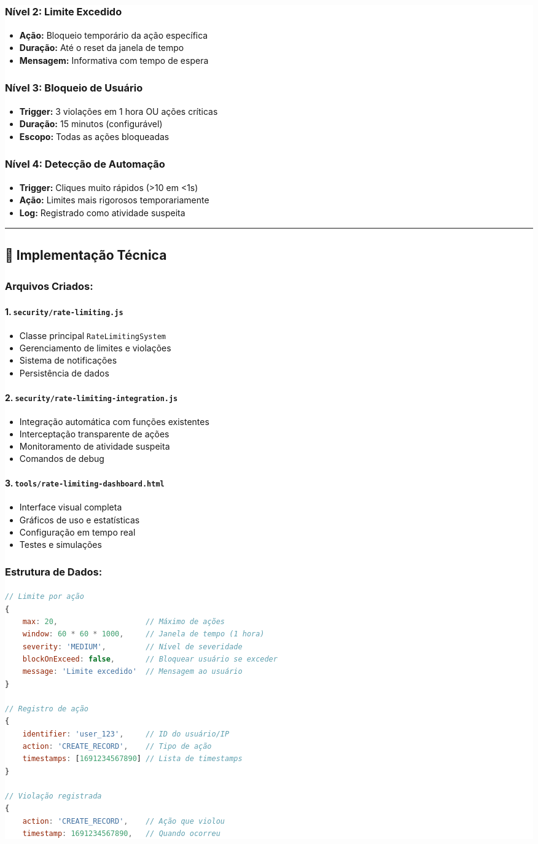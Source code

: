 ### **Nível 2: Limite Excedido**
- **Ação:** Bloqueio temporário da ação específica
- **Duração:** Até o reset da janela de tempo
- **Mensagem:** Informativa com tempo de espera

### **Nível 3: Bloqueio de Usuário**
- **Trigger:** 3 violações em 1 hora OU ações críticas
- **Duração:** 15 minutos (configurável)
- **Escopo:** Todas as ações bloqueadas

### **Nível 4: Detecção de Automação**
- **Trigger:** Cliques muito rápidos (>10 em <1s)
- **Ação:** Limites mais rigorosos temporariamente
- **Log:** Registrado como atividade suspeita

---

## 🔧 **Implementação Técnica**

### **Arquivos Criados:**

#### **1. `security/rate-limiting.js`**
- Classe principal `RateLimitingSystem`
- Gerenciamento de limites e violações
- Sistema de notificações
- Persistência de dados

#### **2. `security/rate-limiting-integration.js`**
- Integração automática com funções existentes
- Interceptação transparente de ações
- Monitoramento de atividade suspeita
- Comandos de debug

#### **3. `tools/rate-limiting-dashboard.html`**
- Interface visual completa
- Gráficos de uso e estatísticas
- Configuração em tempo real
- Testes e simulações

### **Estrutura de Dados:**

```javascript
// Limite por ação
{
    max: 20,                    // Máximo de ações
    window: 60 * 60 * 1000,     // Janela de tempo (1 hora)
    severity: 'MEDIUM',         // Nível de severidade
    blockOnExceed: false,       // Bloquear usuário se exceder
    message: 'Limite excedido'  // Mensagem ao usuário
}

// Registro de ação
{
    identifier: 'user_123',     // ID do usuário/IP
    action: 'CREATE_RECORD',    // Tipo de ação
    timestamps: [1691234567890] // Lista de timestamps
}

// Violação registrada
{
    action: 'CREATE_RECORD',    // Ação que violou
    timestamp: 1691234567890,   // Quando ocorreu
```